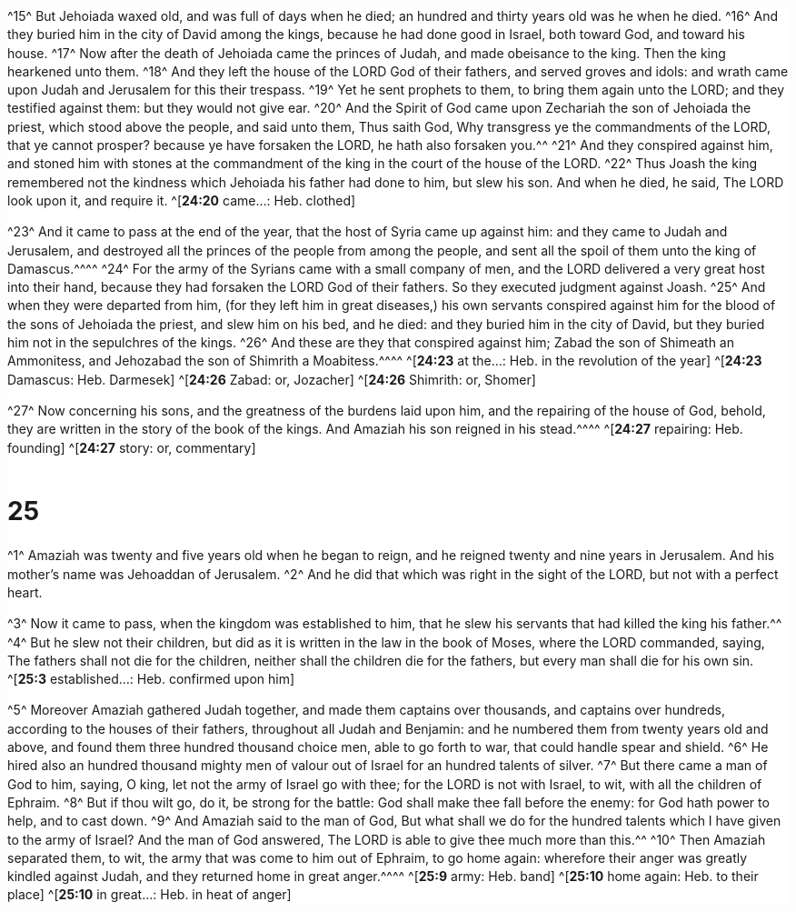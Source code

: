 ^15^ But Jehoiada waxed old, and was full of days when he died; an hundred and thirty years old was he when he died. ^16^ And they buried him in the city of David among the kings, because he had done good in Israel, both toward God, and toward his house. ^17^ Now after the death of Jehoiada came the princes of Judah, and made obeisance to the king. Then the king hearkened unto them. ^18^ And they left the house of the LORD God of their fathers, and served groves and idols: and wrath came upon Judah and Jerusalem for this their trespass. ^19^ Yet he sent prophets to them, to bring them again unto the LORD; and they testified against them: but they would not give ear. ^20^ And the Spirit of God came upon Zechariah the son of Jehoiada the priest, which stood above the people, and said unto them, Thus saith God, Why transgress ye the commandments of the LORD, that ye cannot prosper? because ye have forsaken the LORD, he hath also forsaken you.^^ ^21^ And they conspired against him, and stoned him with stones at the commandment of the king in the court of the house of the LORD. ^22^ Thus Joash the king remembered not the kindness which Jehoiada his father had done to him, but slew his son. And when he died, he said, The LORD look upon it, and require it. 
^[**24:20** came…: Heb. clothed]

^23^ And it came to pass at the end of the year, that the host of Syria came up against him: and they came to Judah and Jerusalem, and destroyed all the princes of the people from among the people, and sent all the spoil of them unto the king of Damascus.^^^^ ^24^ For the army of the Syrians came with a small company of men, and the LORD delivered a very great host into their hand, because they had forsaken the LORD God of their fathers. So they executed judgment against Joash. ^25^ And when they were departed from him, (for they left him in great diseases,) his own servants conspired against him for the blood of the sons of Jehoiada the priest, and slew him on his bed, and he died: and they buried him in the city of David, but they buried him not in the sepulchres of the kings. ^26^ And these are they that conspired against him; Zabad the son of Shimeath an Ammonitess, and Jehozabad the son of Shimrith a Moabitess.^^^^ 
^[**24:23** at the…: Heb. in the revolution of the year]
^[**24:23** Damascus: Heb. Darmesek]
^[**24:26** Zabad: or, Jozacher]
^[**24:26** Shimrith: or, Shomer]

^27^ Now concerning his sons, and the greatness of the burdens laid upon him, and the repairing of the house of God, behold, they are written in the story of the book of the kings. And Amaziah his son reigned in his stead.^^^^
^[**24:27** repairing: Heb. founding]
^[**24:27** story: or, commentary] 

# 25 
^1^ Amaziah was twenty and five years old when he began to reign, and he reigned twenty and nine years in Jerusalem. And his mother’s name was Jehoaddan of Jerusalem. ^2^ And he did that which was right in the sight of the LORD, but not with a perfect heart. 

^3^ Now it came to pass, when the kingdom was established to him, that he slew his servants that had killed the king his father.^^ ^4^ But he slew not their children, but did as it is written in the law in the book of Moses, where the LORD commanded, saying, The fathers shall not die for the children, neither shall the children die for the fathers, but every man shall die for his own sin. 
^[**25:3** established…: Heb. confirmed upon him]

^5^ Moreover Amaziah gathered Judah together, and made them captains over thousands, and captains over hundreds, according to the houses of their fathers, throughout all Judah and Benjamin: and he numbered them from twenty years old and above, and found them three hundred thousand choice men, able to go forth to war, that could handle spear and shield. ^6^ He hired also an hundred thousand mighty men of valour out of Israel for an hundred talents of silver. ^7^ But there came a man of God to him, saying, O king, let not the army of Israel go with thee; for the LORD is not with Israel, to wit, with all the children of Ephraim. ^8^ But if thou wilt go, do it, be strong for the battle: God shall make thee fall before the enemy: for God hath power to help, and to cast down. ^9^ And Amaziah said to the man of God, But what shall we do for the hundred talents which I have given to the army of Israel? And the man of God answered, The LORD is able to give thee much more than this.^^ ^10^ Then Amaziah separated them, to wit, the army that was come to him out of Ephraim, to go home again: wherefore their anger was greatly kindled against Judah, and they returned home in great anger.^^^^ 
^[**25:9** army: Heb. band]
^[**25:10** home again: Heb. to their place]
^[**25:10** in great…: Heb. in heat of anger]
